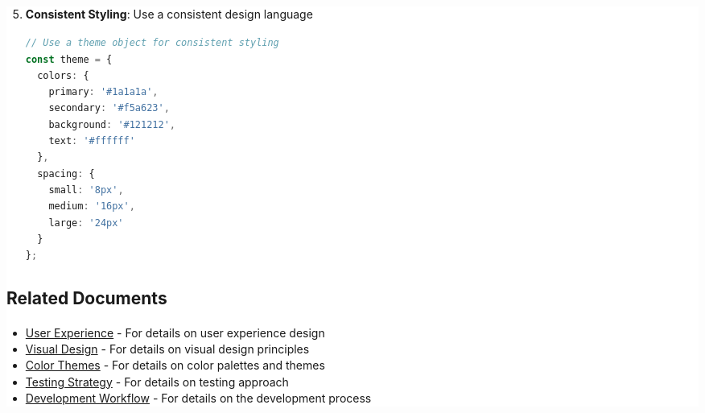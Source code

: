 5. **Consistent Styling**: Use a consistent design language
   ```typescript
   // Use a theme object for consistent styling
   const theme = {
     colors: {
       primary: '#1a1a1a',
       secondary: '#f5a623',
       background: '#121212',
       text: '#ffffff'
     },
     spacing: {
       small: '8px',
       medium: '16px',
       large: '24px'
     }
   };
   ```

## Related Documents

- [User Experience](01_user_experience.md) - For details on user experience design
- [Visual Design](02_visual_design.md) - For details on visual design principles
- [Color Themes](03_color_themes.md) - For details on color palettes and themes
- [Testing Strategy](../testing/01_testing_strategy.md) - For details on testing approach
- [Development Workflow](../deployment/01_development_workflow.md) - For details on the development process